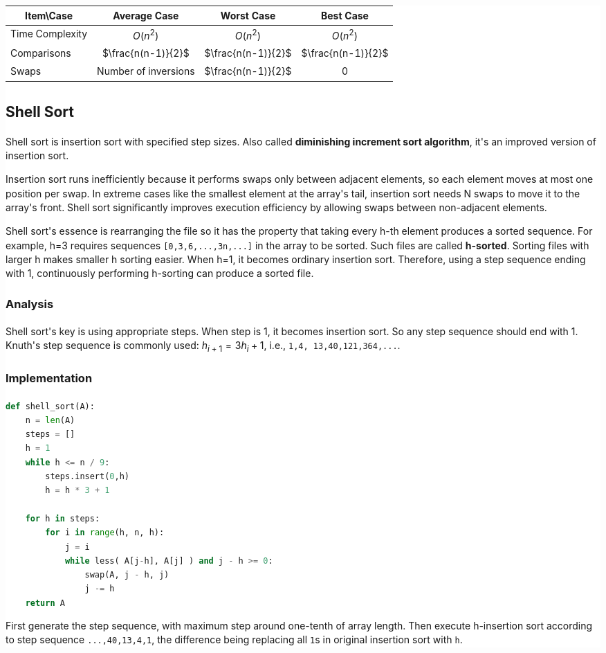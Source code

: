 | Item\Case |        Average Case        |        Worst Case        |        Best Case        |
|-------|:------------------:|:------------------:|:------------------:|
| Time Complexity |      $O(n^2)$      |      $O(n^2)$      |      $O(n^2)$      |
| Comparisons  | $\frac{n(n-1)}{2}$ | $\frac{n(n-1)}{2}$ | $\frac{n(n-1)}{2}$ |
| Swaps  |        Number of inversions         | $\frac{n(n-1)}{2}$ |         0          |




## Shell Sort

Shell sort is insertion sort with specified step sizes. Also called **diminishing increment sort algorithm**, it's an improved version of insertion sort.

Insertion sort runs inefficiently because it performs swaps only between adjacent elements, so each element moves at most one position per swap. In extreme cases like the smallest element at the array's tail, insertion sort needs N swaps to move it to the array's front. Shell sort significantly improves execution efficiency by allowing swaps between non-adjacent elements.

Shell sort's essence is rearranging the file so it has the property that taking every h-th element produces a sorted sequence. For example, h=3 requires sequences `[0,3,6,...,3n,...]` in the array to be sorted. Such files are called **h-sorted**. Sorting files with larger h makes smaller h sorting easier. When h=1, it becomes ordinary insertion sort. Therefore, using a step sequence ending with 1, continuously performing h-sorting can produce a sorted file.

### Analysis

Shell sort's key is using appropriate steps. When step is 1, it becomes insertion sort. So any step sequence should end with 1. Knuth's step sequence is commonly used: $h_{i+1} = 3h_i +1$, i.e., `1,4, 13,40,121,364,...`.

### Implementation

```python
def shell_sort(A):
    n = len(A)
    steps = []
    h = 1
    while h <= n / 9:
        steps.insert(0,h)
        h = h * 3 + 1
        
    for h in steps:
        for i in range(h, n, h):
            j = i
            while less( A[j-h], A[j] ) and j - h >= 0:
                swap(A, j - h, j)
                j -= h
    return A
```

First generate the step sequence, with maximum step around one-tenth of array length. Then execute h-insertion sort according to step sequence `...,40,13,4,1`, the difference being replacing all `1`s in original insertion sort with `h`.
